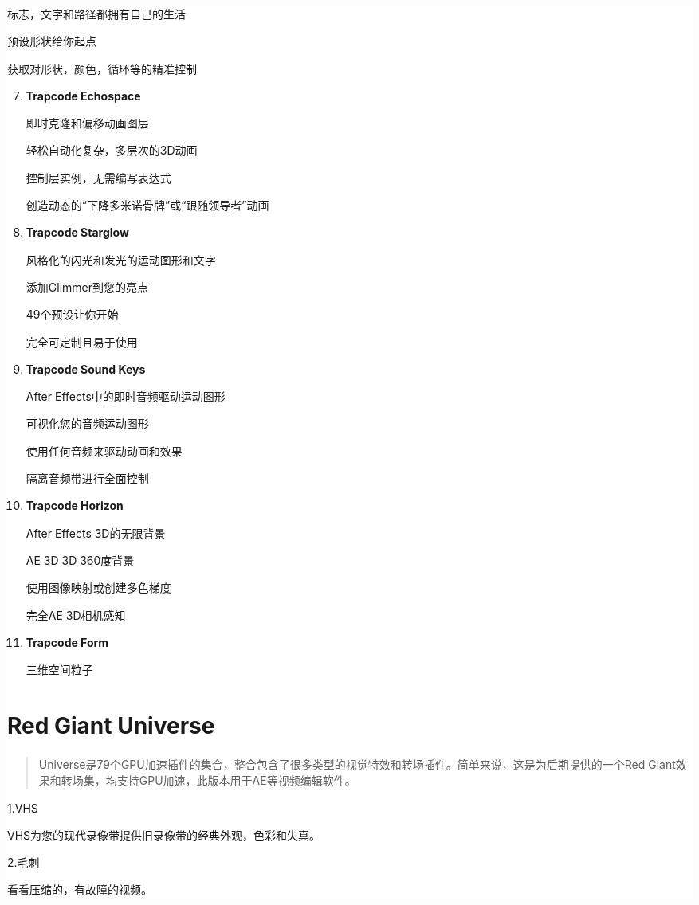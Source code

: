    标志，文字和路径都拥有自己的生活

   预设形状给你起点

   获取对形状，颜色，循环等的精准控制

7. **Trapcode Echospace**

   即时克隆和偏移动画图层

   轻松自动化复杂，多层次的3D动画

   控制层实例，无需编写表达式

   创造动态的“下降多米诺骨牌”或“跟随领导者”动画

8. **Trapcode Starglow**

   风格化的闪光和发光的运动图形和文字

   添加Glimmer到您的亮点

   49个预设让你开始

   完全可定制且易于使用

9. **Trapcode Sound Keys**

   After Effects中的即时音频驱动运动图形

   可视化您的音频运动图形

   使用任何音频来驱动动画和效果

   隔离音频带进行全面控制

10. **Trapcode Horizon**

    After Effects 3D的无限背景

    AE 3D 3D 360度背景

    使用图像映射或创建多色梯度

    完全AE 3D相机感知

11. **Trapcode Form**

    三维空间粒子



#	Red Giant Universe

> Universe是79个GPU加速插件的集合，整合包含了很多类型的视觉特效和转场插件。简单来说，这是为后期提供的一个Red Giant效果和转场集，均支持GPU加速，此版本用于AE等视频编辑软件。

1.VHS

VHS为您的现代录像带提供旧录像带的经典外观，色彩和失真。

2.毛刺

看看压缩的，有故障的视频。
